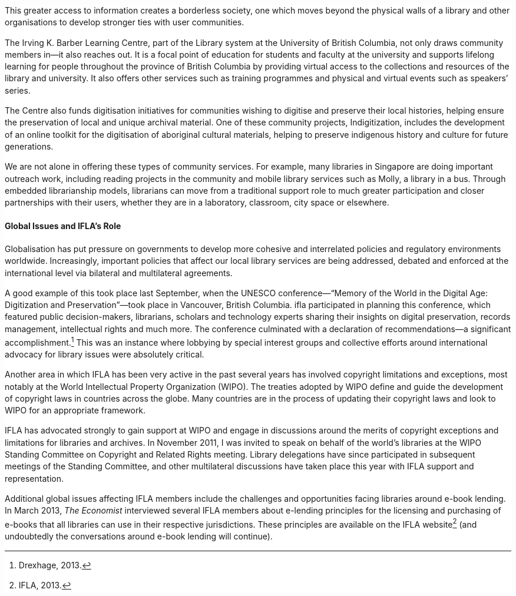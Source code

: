 This greater access to information creates a borderless society, one which moves beyond the physical walls of a library and other organisations to develop stronger ties with user communities.
	
The Irving K. Barber Learning Centre, part of the Library system at the University of British Columbia, not only draws community members in—it also reaches out. It is a focal point of education for students and faculty at the university and supports lifelong learning for people throughout the province of British Columbia by providing virtual access to the collections and resources of the library and university. It also offers other services such as training programmes and physical and virtual events such as speakers’ series.
	
The Centre also funds digitisation initiatives for communities wishing to digitise and preserve their local histories, helping ensure the preservation of local and unique archival material. One of these community projects, Indigitization, includes the development of an online toolkit for the digitisation of aboriginal cultural materials, helping to preserve indigenous history and culture for future generations.
	
We are not alone in offering these types of community services. For example, many libraries in Singapore are doing important outreach work, including reading projects in the community and mobile library services such as Molly, a library in a bus. Through embedded librarianship models, librarians can move from a traditional support role to much greater participation and closer partnerships with their users, whether they are in a laboratory, classroom, city space or elsewhere.
	
#### **Global Issues and IFLA’s Role**
	
Globalisation has put pressure on governments to develop more cohesive and interrelated policies and regulatory environments worldwide. Increasingly, important policies that affect our local library services are being addressed, debated and enforced at the international level via bilateral and multilateral agreements.
	
A good example of this took place last September, when the UNESCO conference—“Memory of the World in the Digital Age: Digitization and Preservation”—took place in Vancouver, British Columbia. ifla participated in planning this conference, which featured public decision-makers, librarians, scholars and technology experts sharing their insights on digital preservation, records management, intellectual rights and much more. The conference culminated with a declaration of recommendations—a significant accomplishment.[^4] This was an instance where lobbying by special interest groups and collective efforts around international advocacy for library issues were absolutely critical.
	
Another area in which IFLA has been very active in the past several years has involved copyright limitations and exceptions, most notably at the World Intellectual Property Organization (WIPO). The treaties adopted by WIPO define and guide the development of copyright laws in countries across the globe. Many countries are in the process of updating their copyright laws and look to WIPO for an appropriate framework.
	
IFLA has advocated strongly to gain support at WIPO and engage in discussions around the merits of copyright exceptions and limitations for libraries and archives. In November 2011, I was invited to speak on behalf of the world’s libraries at the WIPO Standing Committee on Copyright and Related Rights meeting. Library delegations have since participated in subsequent meetings of the Standing Committee, and other multilateral discussions have taken place this year with IFLA support and representation.
	
Additional global issues affecting IFLA members include the challenges and opportunities facing libraries around e-book lending. In March 2013, *The Economist* interviewed several IFLA members about e-lending principles for the licensing and purchasing of e-books that all libraries can use in their respective jurisdictions. These principles are available on the IFLA website[^5] (and undoubtedly the conversations around e-book lending will continue).


 [^1]: OECD, “Science and Technology Policy: The knowledge-based economy.”
[^2]: World Economic Forum, “The Global Information Technology Report 2012.”
[^3]: Contenta, 2013.
[^4]: Drexhage, 2013.
[^5]: IFLA, 2013.
[^6]: IFLA WILC, 2013.
[^7]: IFLA, 2013, “Trend Report”.